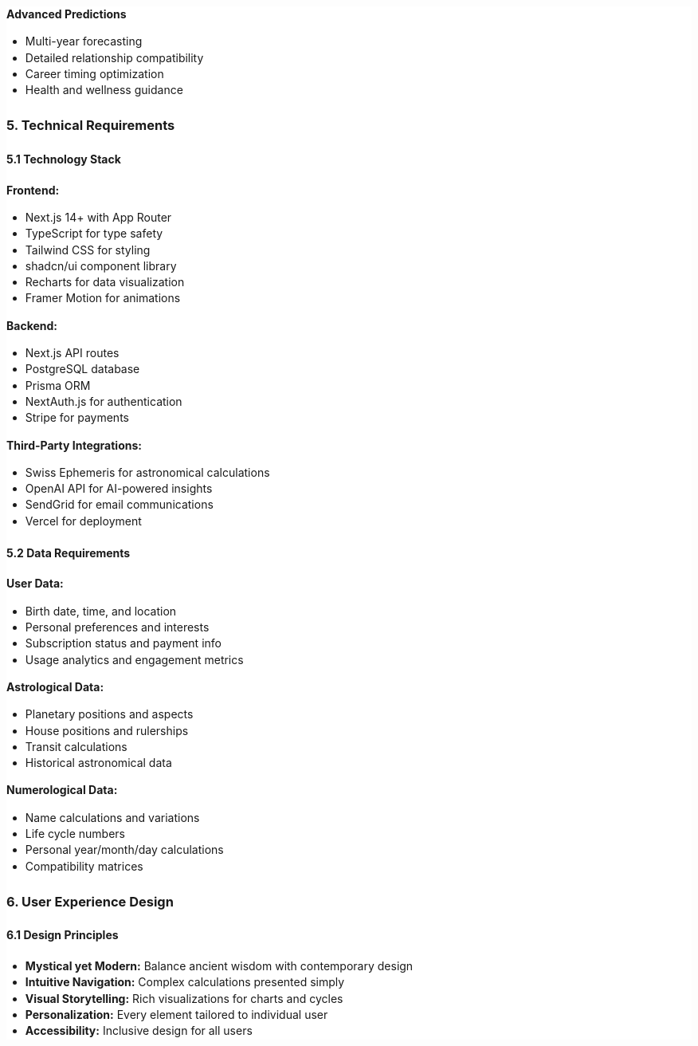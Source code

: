 **Advanced Predictions**
- Multi-year forecasting
- Detailed relationship compatibility
- Career timing optimization
- Health and wellness guidance

### 5. Technical Requirements

#### 5.1 Technology Stack

**Frontend:**
- Next.js 14+ with App Router
- TypeScript for type safety
- Tailwind CSS for styling
- shadcn/ui component library
- Recharts for data visualization
- Framer Motion for animations

**Backend:**
- Next.js API routes
- PostgreSQL database
- Prisma ORM
- NextAuth.js for authentication
- Stripe for payments

**Third-Party Integrations:**
- Swiss Ephemeris for astronomical calculations
- OpenAI API for AI-powered insights
- SendGrid for email communications
- Vercel for deployment

#### 5.2 Data Requirements

**User Data:**
- Birth date, time, and location
- Personal preferences and interests
- Subscription status and payment info
- Usage analytics and engagement metrics

**Astrological Data:**
- Planetary positions and aspects
- House positions and rulerships
- Transit calculations
- Historical astronomical data

**Numerological Data:**
- Name calculations and variations
- Life cycle numbers
- Personal year/month/day calculations
- Compatibility matrices

### 6. User Experience Design

#### 6.1 Design Principles
- **Mystical yet Modern:** Balance ancient wisdom with contemporary design
- **Intuitive Navigation:** Complex calculations presented simply
- **Visual Storytelling:** Rich visualizations for charts and cycles
- **Personalization:** Every element tailored to individual user
- **Accessibility:** Inclusive design for all users

